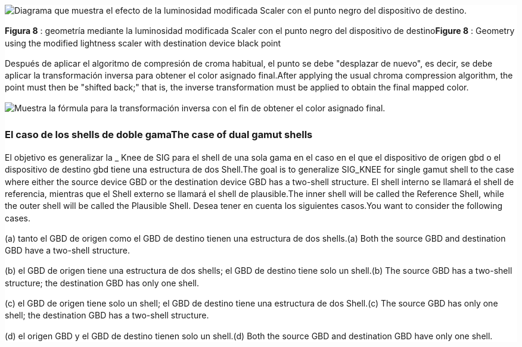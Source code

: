 ![Diagrama que muestra el efecto de la luminosidad modificada Scaler con el punto negro del dispositivo de destino.](images/gmmp-seqfigure04.png)

<span data-ttu-id="8dfee-369">**Figura 8** : geometría mediante la luminosidad modificada Scaler con el punto negro del dispositivo de destino</span><span class="sxs-lookup"><span data-stu-id="8dfee-369">**Figure 8** : Geometry using the modified lightness scaler with destination device black point</span></span>

<span data-ttu-id="8dfee-370">Después de aplicar el algoritmo de compresión de croma habitual, el punto se debe "desplazar de nuevo", es decir, se debe aplicar la transformación inversa para obtener el color asignado final.</span><span class="sxs-lookup"><span data-stu-id="8dfee-370">After applying the usual chroma compression algorithm, the point must then be "shifted back;" that is, the inverse transformation must be applied to obtain the final mapped color.</span></span>

![Muestra la fórmula para la transformación inversa con el fin de obtener el color asignado final.](images/gmmp-seqfigure05.png)

### <a name="the-case-of-dual-gamut-shells"></a><span data-ttu-id="8dfee-372">El caso de los shells de doble gama</span><span class="sxs-lookup"><span data-stu-id="8dfee-372">The case of dual gamut shells</span></span>

<span data-ttu-id="8dfee-373">El objetivo es generalizar la \_ Knee de SIG para el shell de una sola gama en el caso en el que el dispositivo de origen gbd o el dispositivo de destino gbd tiene una estructura de dos Shell.</span><span class="sxs-lookup"><span data-stu-id="8dfee-373">The goal is to generalize SIG\_KNEE for single gamut shell to the case where either the source device GBD or the destination device GBD has a two-shell structure.</span></span> <span data-ttu-id="8dfee-374">El shell interno se llamará el shell de referencia, mientras que el Shell externo se llamará el shell de plausible.</span><span class="sxs-lookup"><span data-stu-id="8dfee-374">The inner shell will be called the Reference Shell, while the outer shell will be called the Plausible Shell.</span></span> <span data-ttu-id="8dfee-375">Desea tener en cuenta los siguientes casos.</span><span class="sxs-lookup"><span data-stu-id="8dfee-375">You want to consider the following cases.</span></span>

<span data-ttu-id="8dfee-376">(a) tanto el GBD de origen como el GBD de destino tienen una estructura de dos shells.</span><span class="sxs-lookup"><span data-stu-id="8dfee-376">(a) Both the source GBD and destination GBD have a two-shell structure.</span></span>

<span data-ttu-id="8dfee-377">(b) el GBD de origen tiene una estructura de dos shells; el GBD de destino tiene solo un shell.</span><span class="sxs-lookup"><span data-stu-id="8dfee-377">(b) The source GBD has a two-shell structure; the destination GBD has only one shell.</span></span>

<span data-ttu-id="8dfee-378">(c) el GBD de origen tiene solo un shell; el GBD de destino tiene una estructura de dos Shell.</span><span class="sxs-lookup"><span data-stu-id="8dfee-378">(c) The source GBD has only one shell; the destination GBD has a two-shell structure.</span></span>

<span data-ttu-id="8dfee-379">(d) el origen GBD y el GBD de destino tienen solo un shell.</span><span class="sxs-lookup"><span data-stu-id="8dfee-379">(d) Both the source GBD and destination GBD have only one shell.</span></span>
